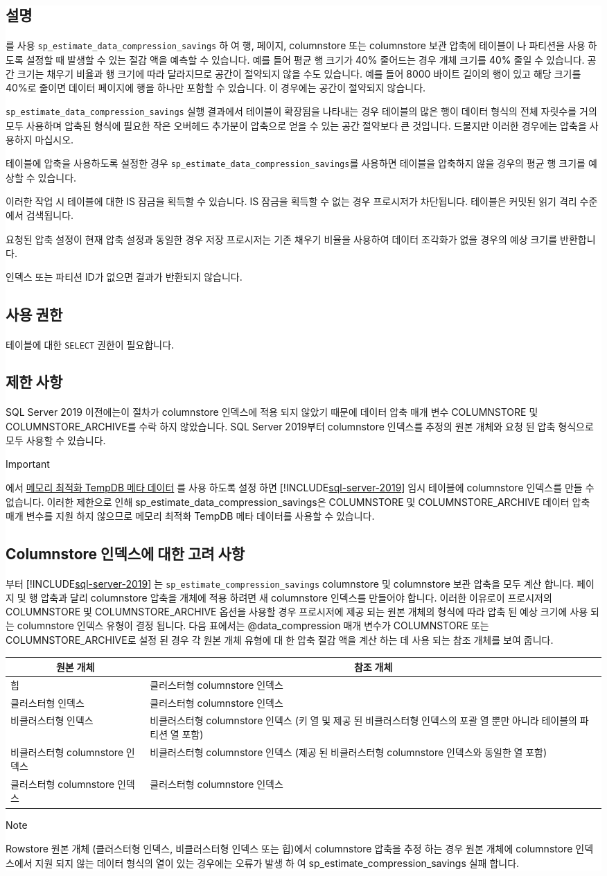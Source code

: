 ## <a name="remarks"></a>설명  
 를 사용 `sp_estimate_data_compression_savings` 하 여 행, 페이지, columnstore 또는 columnstore 보관 압축에 테이블이 나 파티션을 사용 하도록 설정할 때 발생할 수 있는 절감 액을 예측할 수 있습니다. 예를 들어 평균 행 크기가 40% 줄어드는 경우 개체 크기를 40% 줄일 수 있습니다. 공간 크기는 채우기 비율과 행 크기에 따라 달라지므로 공간이 절약되지 않을 수도 있습니다. 예를 들어 8000 바이트 길이의 행이 있고 해당 크기를 40%로 줄이면 데이터 페이지에 행을 하나만 포함할 수 있습니다. 이 경우에는 공간이 절약되지 않습니다.  
  
 `sp_estimate_data_compression_savings` 실행 결과에서 테이블이 확장됨을 나타내는 경우 테이블의 많은 행이 데이터 형식의 전체 자릿수를 거의 모두 사용하며 압축된 형식에 필요한 작은 오버헤드 추가분이 압축으로 얻을 수 있는 공간 절약보다 큰 것입니다. 드물지만 이러한 경우에는 압축을 사용하지 마십시오.  
  
 테이블에 압축을 사용하도록 설정한 경우 `sp_estimate_data_compression_savings`를 사용하면 테이블을 압축하지 않을 경우의 평균 행 크기를 예상할 수 있습니다.  
  
 이러한 작업 시 테이블에 대한 IS 잠금을 획득할 수 있습니다. IS 잠금을 획득할 수 없는 경우 프로시저가 차단됩니다. 테이블은 커밋된 읽기 격리 수준에서 검색됩니다.  
  
 요청된 압축 설정이 현재 압축 설정과 동일한 경우 저장 프로시저는 기존 채우기 비율을 사용하여 데이터 조각화가 없을 경우의 예상 크기를 반환합니다.  
  
 인덱스 또는 파티션 ID가 없으면 결과가 반환되지 않습니다.  
  
## <a name="permissions"></a>사용 권한  
 테이블에 대한 `SELECT` 권한이 필요합니다.  
  
## <a name="limitations-and-restrictions"></a>제한 사항  
 SQL Server 2019 이전에는이 절차가 columnstore 인덱스에 적용 되지 않았기 때문에 데이터 압축 매개 변수 COLUMNSTORE 및 COLUMNSTORE_ARCHIVE를 수락 하지 않았습니다.  SQL Server 2019부터 columnstore 인덱스를 추정의 원본 개체와 요청 된 압축 형식으로 모두 사용할 수 있습니다.

 > [!IMPORTANT]
 > 에서 [메모리 최적화 TempDB 메타 데이터](../databases/tempdb-database.md#memory-optimized-tempdb-metadata) 를 사용 하도록 설정 하면 [!INCLUDE[sql-server-2019](../../includes/sssqlv15-md.md)] 임시 테이블에 columnstore 인덱스를 만들 수 없습니다. 이러한 제한으로 인해 sp_estimate_data_compression_savings은 COLUMNSTORE 및 COLUMNSTORE_ARCHIVE 데이터 압축 매개 변수를 지원 하지 않으므로 메모리 최적화 TempDB 메타 데이터를 사용할 수 있습니다.

## <a name="considerations-for-columnstore-indexes"></a>Columnstore 인덱스에 대한 고려 사항
 부터 [!INCLUDE[sql-server-2019](../../includes/sssqlv15-md.md)] 는 `sp_estimate_compression_savings` columnstore 및 columnstore 보관 압축을 모두 계산 합니다. 페이지 및 행 압축과 달리 columnstore 압축을 개체에 적용 하려면 새 columnstore 인덱스를 만들어야 합니다. 이러한 이유로이 프로시저의 COLUMNSTORE 및 COLUMNSTORE_ARCHIVE 옵션을 사용할 경우 프로시저에 제공 되는 원본 개체의 형식에 따라 압축 된 예상 크기에 사용 되는 columnstore 인덱스 유형이 결정 됩니다. 다음 표에서는 @data_compression 매개 변수가 COLUMNSTORE 또는 COLUMNSTORE_ARCHIVE로 설정 된 경우 각 원본 개체 유형에 대 한 압축 절감 액을 계산 하는 데 사용 되는 참조 개체를 보여 줍니다.

 |원본 개체|참조 개체|
 |-----------------|---------------|
 |힙|클러스터형 columnstore 인덱스|
 |클러스터형 인덱스|클러스터형 columnstore 인덱스|
 |비클러스터형 인덱스|비클러스터형 columnstore 인덱스 (키 열 및 제공 된 비클러스터형 인덱스의 포괄 열 뿐만 아니라 테이블의 파티션 열 포함)|
 |비클러스터형 columnstore 인덱스|비클러스터형 columnstore 인덱스 (제공 된 비클러스터형 columnstore 인덱스와 동일한 열 포함)|
 |클러스터형 columnstore 인덱스|클러스터형 columnstore 인덱스|

> [!NOTE]  
> Rowstore 원본 개체 (클러스터형 인덱스, 비클러스터형 인덱스 또는 힙)에서 columnstore 압축을 추정 하는 경우 원본 개체에 columnstore 인덱스에서 지원 되지 않는 데이터 형식의 열이 있는 경우에는 오류가 발생 하 여 sp_estimate_compression_savings 실패 합니다.
